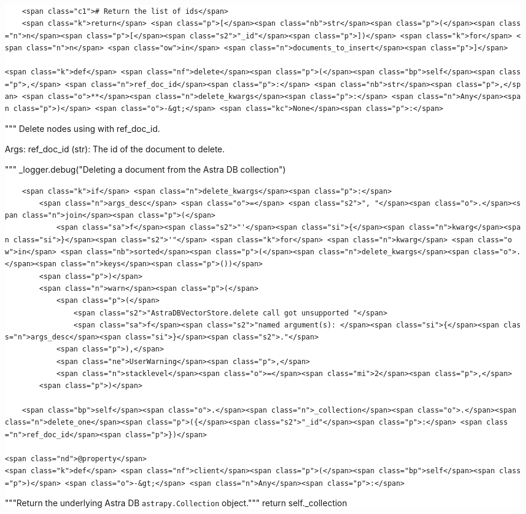         <span class="c1"># Return the list of ids</span>
        <span class="k">return</span> <span class="p">[</span><span class="nb">str</span><span class="p">(</span><span class="n">n</span><span class="p">[</span><span class="s2">"_id"</span><span class="p">])</span> <span class="k">for</span> <span class="n">n</span> <span class="ow">in</span> <span class="n">documents_to_insert</span><span class="p">]</span>

    <span class="k">def</span> <span class="nf">delete</span><span class="p">(</span><span class="bp">self</span><span class="p">,</span> <span class="n">ref_doc_id</span><span class="p">:</span> <span class="nb">str</span><span class="p">,</span> <span class="o">**</span><span class="n">delete_kwargs</span><span class="p">:</span> <span class="n">Any</span><span class="p">)</span> <span class="o">-&gt;</span> <span class="kc">None</span><span class="p">:</span>
<span class="w">        </span><span class="sd">"""</span>
<span class="sd">        Delete nodes using with ref_doc_id.</span>

<span class="sd">        Args:</span>
<span class="sd">            ref_doc_id (str): The id of the document to delete.</span>

<span class="sd">        """</span>
        <span class="n">_logger</span><span class="o">.</span><span class="n">debug</span><span class="p">(</span><span class="s2">"Deleting a document from the Astra DB collection"</span><span class="p">)</span>

        <span class="k">if</span> <span class="n">delete_kwargs</span><span class="p">:</span>
            <span class="n">args_desc</span> <span class="o">=</span> <span class="s2">", "</span><span class="o">.</span><span class="n">join</span><span class="p">(</span>
                <span class="sa">f</span><span class="s2">"'</span><span class="si">{</span><span class="n">kwarg</span><span class="si">}</span><span class="s2">'"</span> <span class="k">for</span> <span class="n">kwarg</span> <span class="ow">in</span> <span class="nb">sorted</span><span class="p">(</span><span class="n">delete_kwargs</span><span class="o">.</span><span class="n">keys</span><span class="p">())</span>
            <span class="p">)</span>
            <span class="n">warn</span><span class="p">(</span>
                <span class="p">(</span>
                    <span class="s2">"AstraDBVectorStore.delete call got unsupported "</span>
                    <span class="sa">f</span><span class="s2">"named argument(s): </span><span class="si">{</span><span class="n">args_desc</span><span class="si">}</span><span class="s2">."</span>
                <span class="p">),</span>
                <span class="ne">UserWarning</span><span class="p">,</span>
                <span class="n">stacklevel</span><span class="o">=</span><span class="mi">2</span><span class="p">,</span>
            <span class="p">)</span>

        <span class="bp">self</span><span class="o">.</span><span class="n">_collection</span><span class="o">.</span><span class="n">delete_one</span><span class="p">({</span><span class="s2">"_id"</span><span class="p">:</span> <span class="n">ref_doc_id</span><span class="p">})</span>

    <span class="nd">@property</span>
    <span class="k">def</span> <span class="nf">client</span><span class="p">(</span><span class="bp">self</span><span class="p">)</span> <span class="o">-&gt;</span> <span class="n">Any</span><span class="p">:</span>
<span class="w">        </span><span class="sd">"""Return the underlying Astra DB `astrapy.Collection` object."""</span>
        <span class="k">return</span> <span class="bp">self</span><span class="o">.</span><span class="n">_collection</span>
